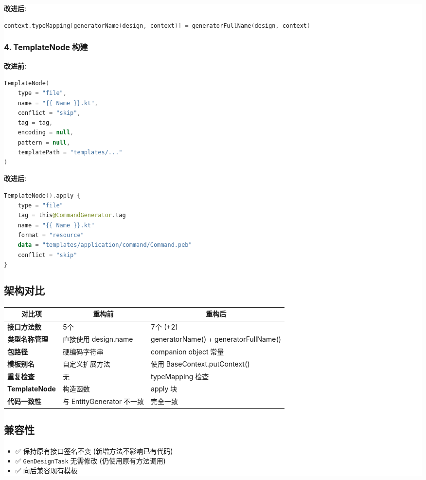 **改进后**:
```kotlin
context.typeMapping[generatorName(design, context)] = generatorFullName(design, context)
```

### 4. TemplateNode 构建
**改进前**:
```kotlin
TemplateNode(
    type = "file",
    name = "{{ Name }}.kt",
    conflict = "skip",
    tag = tag,
    encoding = null,
    pattern = null,
    templatePath = "templates/..."
)
```

**改进后**:
```kotlin
TemplateNode().apply {
    type = "file"
    tag = this@CommandGenerator.tag
    name = "{{ Name }}.kt"
    format = "resource"
    data = "templates/application/command/Command.peb"
    conflict = "skip"
}
```

## 架构对比

| 对比项 | 重构前 | 重构后 |
|--------|--------|--------|
| **接口方法数** | 5个 | 7个 (+2) |
| **类型名称管理** | 直接使用 design.name | generatorName() + generatorFullName() |
| **包路径** | 硬编码字符串 | companion object 常量 |
| **模板别名** | 自定义扩展方法 | 使用 BaseContext.putContext() |
| **重复检查** | 无 | typeMapping 检查 |
| **TemplateNode** | 构造函数 | apply 块 |
| **代码一致性** | 与 EntityGenerator 不一致 | 完全一致 |

## 兼容性

- ✅ 保持原有接口签名不变 (新增方法不影响已有代码)
- ✅ `GenDesignTask` 无需修改 (仍使用原有方法调用)
- ✅ 向后兼容现有模板
